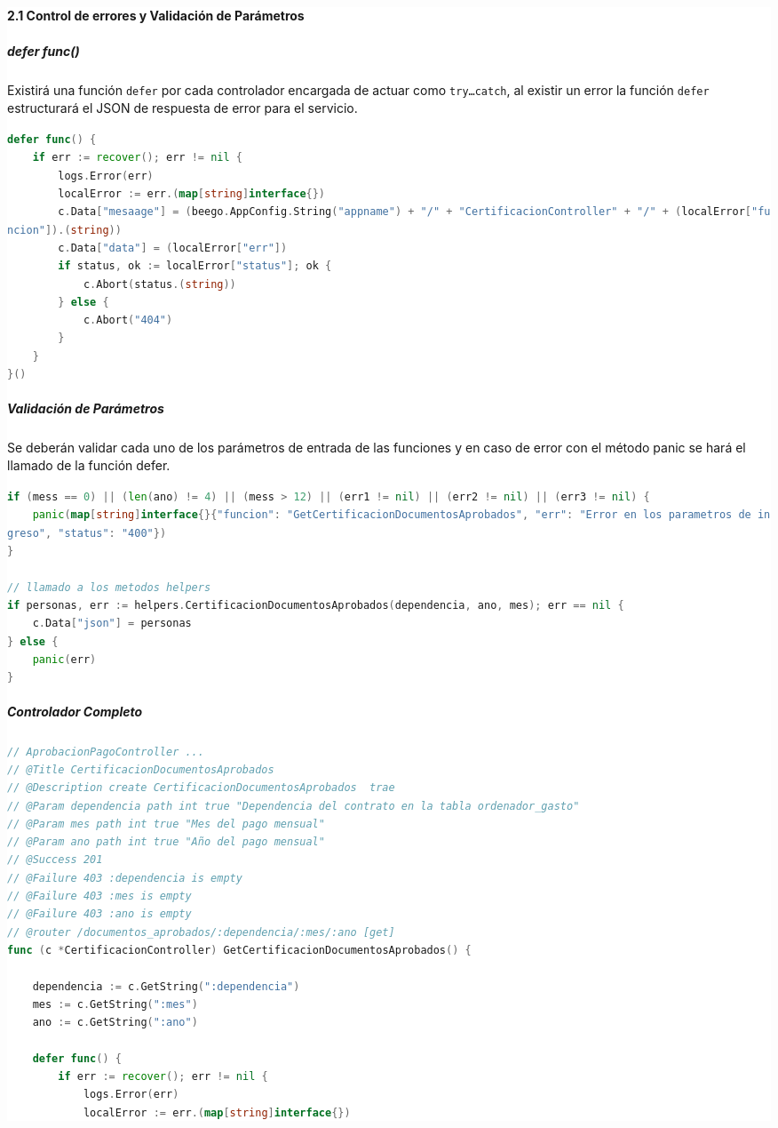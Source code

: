 #### 2.1 Control de errores y Validación de Parámetros

##### defer func()
Existirá una función `defer` por cada controlador encargada de actuar como `try…catch`, al existir un error la función `defer` estructurará el JSON de respuesta de error para el servicio.

```go
defer func() {
	if err := recover(); err != nil {
		logs.Error(err)
		localError := err.(map[string]interface{})
		c.Data["mesaage"] = (beego.AppConfig.String("appname") + "/" + "CertificacionController" + "/" + (localError["funcion"]).(string))
		c.Data["data"] = (localError["err"])
		if status, ok := localError["status"]; ok {
			c.Abort(status.(string))
		} else {
			c.Abort("404")
		}
	}
}()
```

##### Validación de Parámetros
Se deberán validar cada uno de los  parámetros de entrada de las funciones y en caso de error con el método panic se hará el llamado de la función defer.

```go
if (mess == 0) || (len(ano) != 4) || (mess > 12) || (err1 != nil) || (err2 != nil) || (err3 != nil) {
	panic(map[string]interface{}{"funcion": "GetCertificacionDocumentosAprobados", "err": "Error en los parametros de ingreso", "status": "400"})
}

// llamado a los metodos helpers
if personas, err := helpers.CertificacionDocumentosAprobados(dependencia, ano, mes); err == nil {
	c.Data["json"] = personas
} else {
	panic(err)
}
```

##### Controlador Completo
```go
// AprobacionPagoController ...
// @Title CertificacionDocumentosAprobados
// @Description create CertificacionDocumentosAprobados  trae
// @Param dependencia path int true "Dependencia del contrato en la tabla ordenador_gasto"
// @Param mes path int true "Mes del pago mensual"
// @Param ano path int true "Año del pago mensual"
// @Success 201
// @Failure 403 :dependencia is empty
// @Failure 403 :mes is empty
// @Failure 403 :ano is empty
// @router /documentos_aprobados/:dependencia/:mes/:ano [get]
func (c *CertificacionController) GetCertificacionDocumentosAprobados() {

	dependencia := c.GetString(":dependencia")
	mes := c.GetString(":mes")
	ano := c.GetString(":ano")

	defer func() {
		if err := recover(); err != nil {
			logs.Error(err)
			localError := err.(map[string]interface{})
```